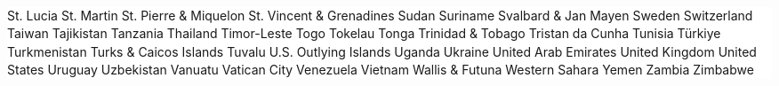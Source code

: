 St. Lucia
St. Martin
St. Pierre & Miquelon
St. Vincent & Grenadines
Sudan
Suriname
Svalbard & Jan Mayen
Sweden
Switzerland
Taiwan
Tajikistan
Tanzania
Thailand
Timor-Leste
Togo
Tokelau
Tonga
Trinidad & Tobago
Tristan da Cunha
Tunisia
Türkiye
Turkmenistan
Turks & Caicos Islands
Tuvalu
U.S. Outlying Islands
Uganda
Ukraine
United Arab Emirates
United Kingdom
United States
Uruguay
Uzbekistan
Vanuatu
Vatican City
Venezuela
Vietnam
Wallis & Futuna
Western Sahara
Yemen
Zambia
Zimbabwe